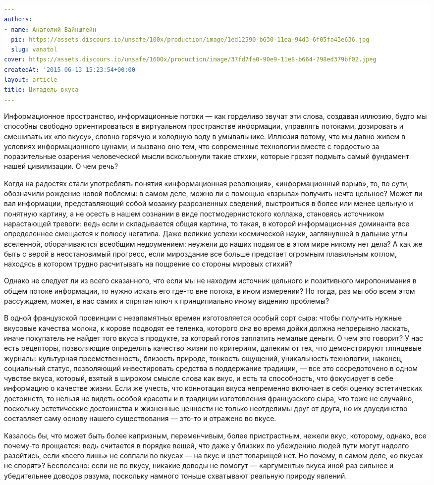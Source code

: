 ```yaml
---
authors:
- name: Анатолий Вайнштейн
  pic: https://assets.discours.io/unsafe/100x/production/image/1ed12590-b630-11ea-94d3-6f05fa43e636.jpg
  slug: vanatol
cover: https://assets.discours.io/unsafe/1600x/production/image/37fd7fa0-90e9-11e8-b664-798ed379bf02.jpeg
createdAt: '2015-06-13 15:23:54+00:00'
layout: article
title: Цитадель вкуса
---
```


Информационное пространство, информационные потоки — как горделиво звучат эти слова, создавая иллюзию, будто мы способны свободно ориентироваться в виртуальном пространстве информации, управлять потоками, дозировать и смешивать их «по вкусу», словно горячую и холодную воду в умывальнике. Иллюзия потому, что мы давно живем в условиях информационного цунами, и вызвано оно тем, что современные технологии вместе с гордостью за поразительные озарения человеческой мысли всколыхнули такие стихии, которые грозят подмыть самый фундамент нашей цивилизации. О чем речь?

Когда на радостях стали употреблять понятия «информационная революция», «информационный взрыв», то, по сути, обозначили рождение новой поблемы: в самом деле, можно ли с помощью «взрыва» получить нечто цельное? Может ли вал информации, представляющий собой мозаику разрозненных сведений, выстроиться в более или менее цельную и понятную картину, а не осесть в нашем сознании в виде постмодернистского коллажа, становясь источником нарастающей тревоги: ведь если и складывается общая картина, то такая, в которой информационная доминанта все определеннее смещается к полюсу негатива. Даже великие успехи космической науки, заглянувшей в дальние углы вселенной, оборачиваются всеобщим недоумением: неужели до наших подвигов в этом мире никому нет дела? А как же быть с верой в неостановимый прогресс, если мироздание все больше предстает огромным плавильным котлом, находясь в котором трудно расчитывать на пощрение со стороны мировых стихий?

Однако не следует ли из всего сказанного, что если мы не находим источник цельного и позитивного миропонимания в общем потоке информации, то нужно искать его где-то вне потока, в ином измерении? Но тогда, раз мы обо всем этом рассуждаем, может, в нас самих и спрятан ключ к принципиально иному видению проблемы?

В одной французской провинции с незапамятных времен изготовляется особый сорт сыра: чтобы получить нужные вкусовые качества молока, к корове подводят ее теленка, которого она во время дойки должна непрерывно ласкать, иначе покупатель не найдет того вкуса в продукте, за который готов заплатить немалые деньги. О чем это говорит? У нас есть рецепторы, позволяющие определять качество жизни по критериям, далеким от тех, что демонстрируют глянцевые журналы: культурная преемственность, близость природе, тонкость ощущений, уникальность технологии, наконец, социальный статус, позволяющий инвестировать средства в поддержание традиции, — все это сосредоточено в одном чувстве вкуса, который, взятый в широком смысле слова как вкус, и есть та способность, что фокусирует в себе информацию о качестве жизни. Если же учесть, что коннотация вкуса непременно включает в себя оценку эстетических достоинств, то нельзя не видеть особой красоты и в традиции изготовления французского сыра, что тоже не случайно, поскольку эстетические достоинства и жизненные ценности не только неотделимы друг от друга, но их двуединство составляет саму основу нашего существования — это-то и отражено во вкусе.

Казалось бы, что может быть более капризным, переменчивым, более пристрастным, нежели вкус, которому, однако, все почему-то прощается: ведь считается в порядке вещей, что даже у близких по убеждению людей пути могут надолго разойтись, если «всего лишь» не совпали во вкусах — на вкус и цвет товарищей нет. Но почему, в самом деле, «о вкусах не спорят»? Бесполезно: если не по вкусу, никакие доводы не помогут — «аргументы» вкуса иной раз сильнее и убедительнее доводов разума, поскольку намного тоньше схватывают реальную природу явлений.
